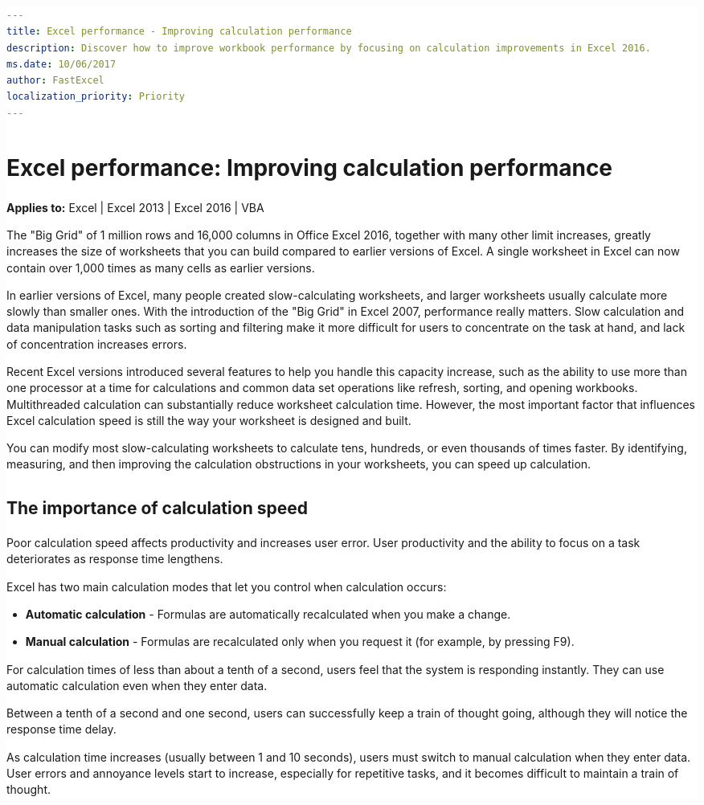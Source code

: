 ```yaml
---
title: Excel performance - Improving calculation performance
description: Discover how to improve workbook performance by focusing on calculation improvements in Excel 2016.
ms.date: 10/06/2017 
author: FastExcel
localization_priority: Priority
---
```


# Excel performance: Improving calculation performance

**Applies to:** Excel | Excel 2013 | Excel 2016 | VBA

The "Big Grid" of 1 million rows and 16,000 columns in Office Excel 2016, together with many other limit increases, greatly increases the size of worksheets that you can build compared to earlier versions of Excel. A single worksheet in Excel can now contain over 1,000 times as many cells as earlier versions.

In earlier versions of Excel, many people created slow-calculating worksheets, and larger worksheets usually calculate more slowly than smaller ones. With the introduction of the "Big Grid" in Excel 2007, performance really matters. Slow calculation and data manipulation tasks such as sorting and filtering make it more difficult for users to concentrate on the task at hand, and lack of concentration increases errors.
  
Recent Excel versions introduced several features to help you handle this capacity increase, such as the ability to use more than one processor at a time for calculations and common data set operations like refresh, sorting, and opening workbooks. Multithreaded calculation can substantially reduce worksheet calculation time. However, the most important factor that influences Excel calculation speed is still the way your worksheet is designed and built.

You can modify most slow-calculating worksheets to calculate tens, hundreds, or even thousands of times faster. By identifying, measuring, and then improving the calculation obstructions in your worksheets, you can speed up calculation.

## The importance of calculation speed

Poor calculation speed affects productivity and increases user error. User productivity and the ability to focus on a task deteriorates as response time lengthens.

Excel has two main calculation modes that let you control when calculation occurs:

- **Automatic calculation** - Formulas are automatically recalculated when you make a change.

- **Manual calculation** - Formulas are recalculated only when you request it (for example, by pressing F9).
    
For calculation times of less than about a tenth of a second, users feel that the system is responding instantly. They can use automatic calculation even when they enter data.

Between a tenth of a second and one second, users can successfully keep a train of thought going, although they will notice the response time delay. 
  
As calculation time increases (usually between 1 and 10 seconds), users must switch to manual calculation when they enter data. User errors and annoyance levels start to increase, especially for repetitive tasks, and it becomes difficult to maintain a train of thought.
